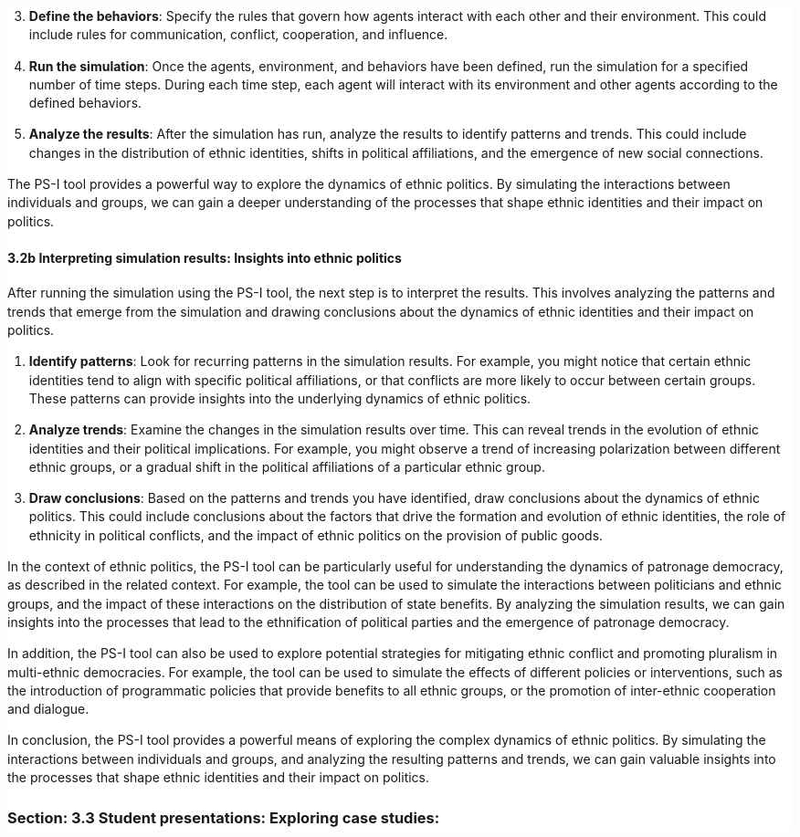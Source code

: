 3. **Define the behaviors**: Specify the rules that govern how agents interact with each other and their environment. This could include rules for communication, conflict, cooperation, and influence.

4. **Run the simulation**: Once the agents, environment, and behaviors have been defined, run the simulation for a specified number of time steps. During each time step, each agent will interact with its environment and other agents according to the defined behaviors.

5. **Analyze the results**: After the simulation has run, analyze the results to identify patterns and trends. This could include changes in the distribution of ethnic identities, shifts in political affiliations, and the emergence of new social connections.

The PS-I tool provides a powerful way to explore the dynamics of ethnic politics. By simulating the interactions between individuals and groups, we can gain a deeper understanding of the processes that shape ethnic identities and their impact on politics.

#### 3.2b Interpreting simulation results: Insights into ethnic politics

After running the simulation using the PS-I tool, the next step is to interpret the results. This involves analyzing the patterns and trends that emerge from the simulation and drawing conclusions about the dynamics of ethnic identities and their impact on politics. 

1. **Identify patterns**: Look for recurring patterns in the simulation results. For example, you might notice that certain ethnic identities tend to align with specific political affiliations, or that conflicts are more likely to occur between certain groups. These patterns can provide insights into the underlying dynamics of ethnic politics.

2. **Analyze trends**: Examine the changes in the simulation results over time. This can reveal trends in the evolution of ethnic identities and their political implications. For example, you might observe a trend of increasing polarization between different ethnic groups, or a gradual shift in the political affiliations of a particular ethnic group.

3. **Draw conclusions**: Based on the patterns and trends you have identified, draw conclusions about the dynamics of ethnic politics. This could include conclusions about the factors that drive the formation and evolution of ethnic identities, the role of ethnicity in political conflicts, and the impact of ethnic politics on the provision of public goods.

In the context of ethnic politics, the PS-I tool can be particularly useful for understanding the dynamics of patronage democracy, as described in the related context. For example, the tool can be used to simulate the interactions between politicians and ethnic groups, and the impact of these interactions on the distribution of state benefits. By analyzing the simulation results, we can gain insights into the processes that lead to the ethnification of political parties and the emergence of patronage democracy.

In addition, the PS-I tool can also be used to explore potential strategies for mitigating ethnic conflict and promoting pluralism in multi-ethnic democracies. For example, the tool can be used to simulate the effects of different policies or interventions, such as the introduction of programmatic policies that provide benefits to all ethnic groups, or the promotion of inter-ethnic cooperation and dialogue.

In conclusion, the PS-I tool provides a powerful means of exploring the complex dynamics of ethnic politics. By simulating the interactions between individuals and groups, and analyzing the resulting patterns and trends, we can gain valuable insights into the processes that shape ethnic identities and their impact on politics.

### Section: 3.3 Student presentations: Exploring case studies:
